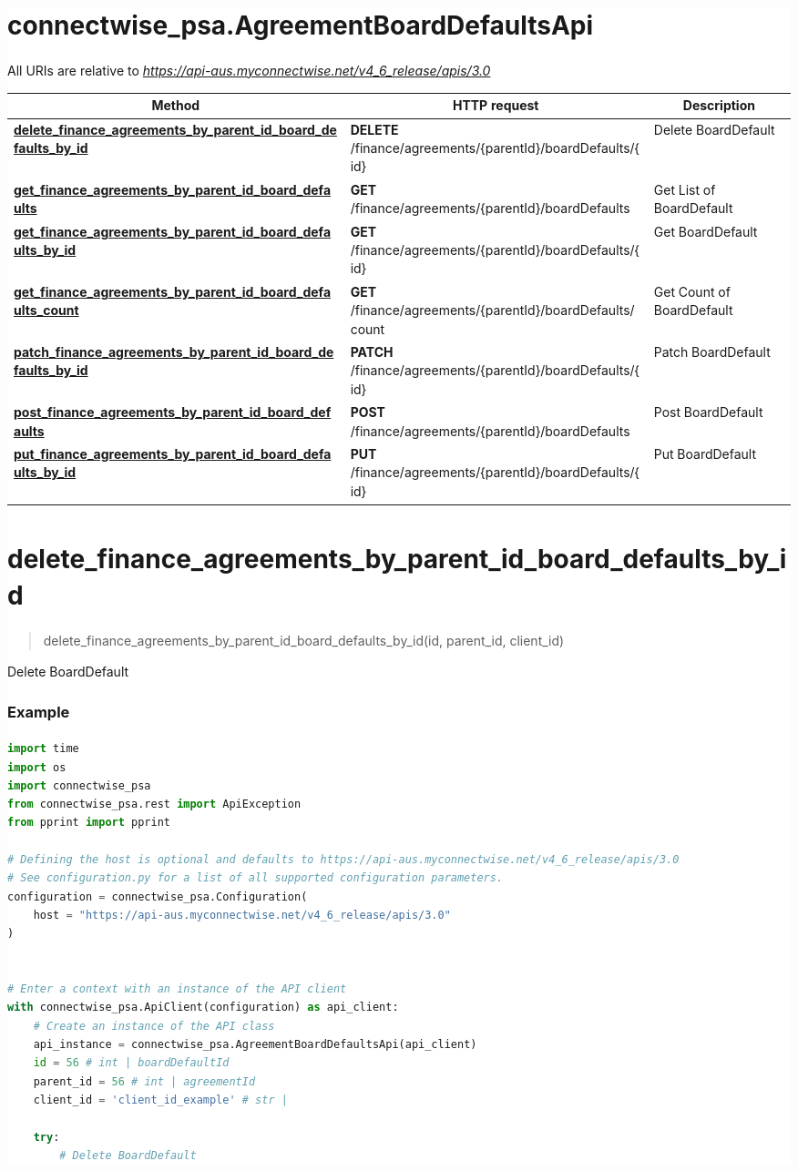 # connectwise_psa.AgreementBoardDefaultsApi

All URIs are relative to *https://api-aus.myconnectwise.net/v4_6_release/apis/3.0*

Method | HTTP request | Description
------------- | ------------- | -------------
[**delete_finance_agreements_by_parent_id_board_defaults_by_id**](AgreementBoardDefaultsApi.md#delete_finance_agreements_by_parent_id_board_defaults_by_id) | **DELETE** /finance/agreements/{parentId}/boardDefaults/{id} | Delete BoardDefault
[**get_finance_agreements_by_parent_id_board_defaults**](AgreementBoardDefaultsApi.md#get_finance_agreements_by_parent_id_board_defaults) | **GET** /finance/agreements/{parentId}/boardDefaults | Get List of BoardDefault
[**get_finance_agreements_by_parent_id_board_defaults_by_id**](AgreementBoardDefaultsApi.md#get_finance_agreements_by_parent_id_board_defaults_by_id) | **GET** /finance/agreements/{parentId}/boardDefaults/{id} | Get BoardDefault
[**get_finance_agreements_by_parent_id_board_defaults_count**](AgreementBoardDefaultsApi.md#get_finance_agreements_by_parent_id_board_defaults_count) | **GET** /finance/agreements/{parentId}/boardDefaults/count | Get Count of BoardDefault
[**patch_finance_agreements_by_parent_id_board_defaults_by_id**](AgreementBoardDefaultsApi.md#patch_finance_agreements_by_parent_id_board_defaults_by_id) | **PATCH** /finance/agreements/{parentId}/boardDefaults/{id} | Patch BoardDefault
[**post_finance_agreements_by_parent_id_board_defaults**](AgreementBoardDefaultsApi.md#post_finance_agreements_by_parent_id_board_defaults) | **POST** /finance/agreements/{parentId}/boardDefaults | Post BoardDefault
[**put_finance_agreements_by_parent_id_board_defaults_by_id**](AgreementBoardDefaultsApi.md#put_finance_agreements_by_parent_id_board_defaults_by_id) | **PUT** /finance/agreements/{parentId}/boardDefaults/{id} | Put BoardDefault


# **delete_finance_agreements_by_parent_id_board_defaults_by_id**
> delete_finance_agreements_by_parent_id_board_defaults_by_id(id, parent_id, client_id)

Delete BoardDefault

### Example

```python
import time
import os
import connectwise_psa
from connectwise_psa.rest import ApiException
from pprint import pprint

# Defining the host is optional and defaults to https://api-aus.myconnectwise.net/v4_6_release/apis/3.0
# See configuration.py for a list of all supported configuration parameters.
configuration = connectwise_psa.Configuration(
    host = "https://api-aus.myconnectwise.net/v4_6_release/apis/3.0"
)


# Enter a context with an instance of the API client
with connectwise_psa.ApiClient(configuration) as api_client:
    # Create an instance of the API class
    api_instance = connectwise_psa.AgreementBoardDefaultsApi(api_client)
    id = 56 # int | boardDefaultId
    parent_id = 56 # int | agreementId
    client_id = 'client_id_example' # str | 

    try:
        # Delete BoardDefault
```